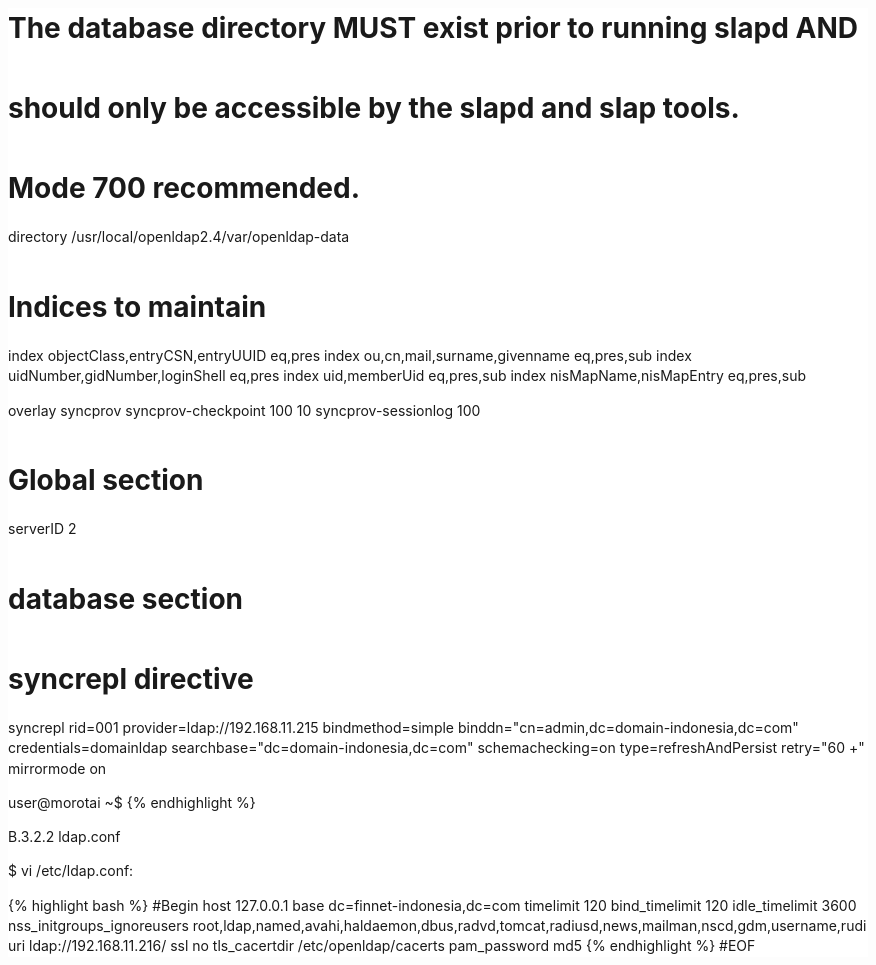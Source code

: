 # The database directory MUST exist prior to running slapd AND
# should only be accessible by the slapd and slap tools.
# Mode 700 recommended.
directory       /usr/local/openldap2.4/var/openldap-data
# Indices to maintain

index objectClass,entryCSN,entryUUID    eq,pres
index ou,cn,mail,surname,givenname      eq,pres,sub
index uidNumber,gidNumber,loginShell    eq,pres
index uid,memberUid                     eq,pres,sub
index nisMapName,nisMapEntry            eq,pres,sub


overlay syncprov
syncprov-checkpoint 100 10
syncprov-sessionlog 100

# Global section
serverID    2
# database section

# syncrepl directive
syncrepl        rid=001
                provider=ldap://192.168.11.215
                bindmethod=simple
                binddn="cn=admin,dc=domain-indonesia,dc=com"
                credentials=domainldap
                searchbase="dc=domain-indonesia,dc=com"
                schemachecking=on
                type=refreshAndPersist
                retry="60 +"
mirrormode on

user@morotai ~$
{% endhighlight %}

B.3.2.2 ldap.conf


$ vi /etc/ldap.conf:

{% highlight bash %}
#Begin
host 127.0.0.1
base dc=finnet-indonesia,dc=com
timelimit 120
bind_timelimit 120
idle_timelimit 3600
nss_initgroups_ignoreusers root,ldap,named,avahi,haldaemon,dbus,radvd,tomcat,radiusd,news,mailman,nscd,gdm,username,rudi
uri ldap://192.168.11.216/
ssl no
tls_cacertdir /etc/openldap/cacerts
pam_password md5
{% endhighlight %}
#EOF